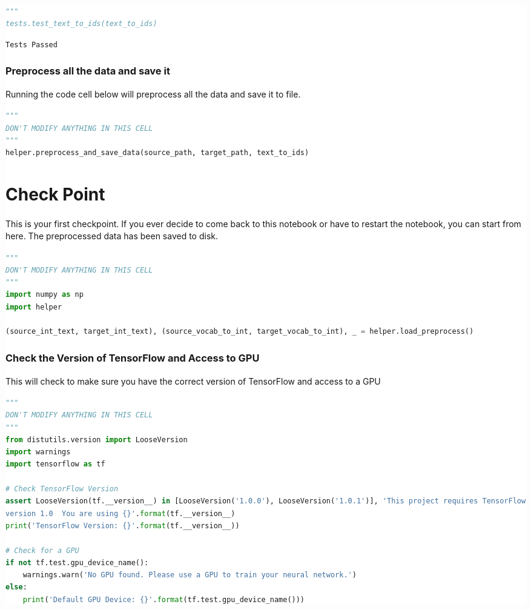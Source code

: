 ```python
"""
tests.test_text_to_ids(text_to_ids)
```

    Tests Passed


### Preprocess all the data and save it
Running the code cell below will preprocess all the data and save it to file.


```python
"""
DON'T MODIFY ANYTHING IN THIS CELL
"""
helper.preprocess_and_save_data(source_path, target_path, text_to_ids)
```

# Check Point
This is your first checkpoint. If you ever decide to come back to this notebook or have to restart the notebook, you can start from here. The preprocessed data has been saved to disk.


```python
"""
DON'T MODIFY ANYTHING IN THIS CELL
"""
import numpy as np
import helper

(source_int_text, target_int_text), (source_vocab_to_int, target_vocab_to_int), _ = helper.load_preprocess()
```

### Check the Version of TensorFlow and Access to GPU
This will check to make sure you have the correct version of TensorFlow and access to a GPU


```python
"""
DON'T MODIFY ANYTHING IN THIS CELL
"""
from distutils.version import LooseVersion
import warnings
import tensorflow as tf

# Check TensorFlow Version
assert LooseVersion(tf.__version__) in [LooseVersion('1.0.0'), LooseVersion('1.0.1')], 'This project requires TensorFlow version 1.0  You are using {}'.format(tf.__version__)
print('TensorFlow Version: {}'.format(tf.__version__))

# Check for a GPU
if not tf.test.gpu_device_name():
    warnings.warn('No GPU found. Please use a GPU to train your neural network.')
else:
    print('Default GPU Device: {}'.format(tf.test.gpu_device_name()))
```
